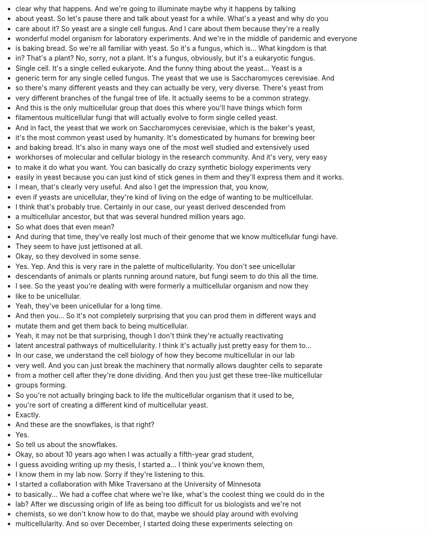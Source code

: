 *  clear why that happens. And we're going to illuminate maybe why it happens by talking
*  about yeast. So let's pause there and talk about yeast for a while. What's a yeast and why do you
*  care about it? So yeast are a single cell fungus. And I care about them because they're a really
*  wonderful model organism for laboratory experiments. And we're in the middle of pandemic and everyone
*  is baking bread. So we're all familiar with yeast. So it's a fungus, which is... What kingdom is that
*  in? That's a plant? No, sorry, not a plant. It's a fungus, obviously, but it's a eukaryotic fungus.
*  Single cell. It's a single celled eukaryote. And the funny thing about the yeast... Yeast is a
*  generic term for any single celled fungus. The yeast that we use is Saccharomyces cerevisiae. And
*  so there's many different yeasts and they can actually be very, very diverse. There's yeast from
*  very different branches of the fungal tree of life. It actually seems to be a common strategy.
*  And this is the only multicellular group that does this where you'll have things which form
*  filamentous multicellular fungi that will actually evolve to form single celled yeast.
*  And in fact, the yeast that we work on Saccharomyces cerevisiae, which is the baker's yeast,
*  it's the most common yeast used by humanity. It's domesticated by humans for brewing beer
*  and baking bread. It's also in many ways one of the most well studied and extensively used
*  workhorses of molecular and cellular biology in the research community. And it's very, very easy
*  to make it do what you want. You can basically do crazy synthetic biology experiments very
*  easily in yeast because you can just kind of stick genes in them and they'll express them and it works.
*  I mean, that's clearly very useful. And also I get the impression that, you know,
*  even if yeasts are unicellular, they're kind of living on the edge of wanting to be multicellular.
*  I think that's probably true. Certainly in our case, our yeast derived descended from
*  a multicellular ancestor, but that was several hundred million years ago.
*  So what does that even mean?
*  And during that time, they've really lost much of their genome that we know multicellular fungi have.
*  They seem to have just jettisoned at all.
*  Okay, so they devolved in some sense.
*  Yes. Yep. And this is very rare in the palette of multicellularity. You don't see unicellular
*  descendants of animals or plants running around nature, but fungi seem to do this all the time.
*  I see. So the yeast you're dealing with were formerly a multicellular organism and now they
*  like to be unicellular.
*  Yeah, they've been unicellular for a long time.
*  And then you... So it's not completely surprising that you can prod them in different ways and
*  mutate them and get them back to being multicellular.
*  Yeah, it may not be that surprising, though I don't think they're actually reactivating
*  latent ancestral pathways of multicellularity. I think it's actually just pretty easy for them to...
*  In our case, we understand the cell biology of how they become multicellular in our lab
*  very well. And you can just break the machinery that normally allows daughter cells to separate
*  from a mother cell after they're done dividing. And then you just get these tree-like multicellular
*  groups forming.
*  So you're not actually bringing back to life the multicellular organism that it used to be,
*  you're sort of creating a different kind of multicellular yeast.
*  Exactly.
*  And these are the snowflakes, is that right?
*  Yes.
*  So tell us about the snowflakes.
*  Okay, so about 10 years ago when I was actually a fifth-year grad student,
*  I guess avoiding writing up my thesis, I started a... I think you've known them,
*  I know them in my lab now. Sorry if they're listening to this.
*  I started a collaboration with Mike Traversano at the University of Minnesota
*  to basically... We had a coffee chat where we're like, what's the coolest thing we could do in the
*  lab? After we discussing origin of life as being too difficult for us biologists and we're not
*  chemists, so we don't know how to do that, maybe we should play around with evolving
*  multicellularity. And so over December, I started doing these experiments selecting on